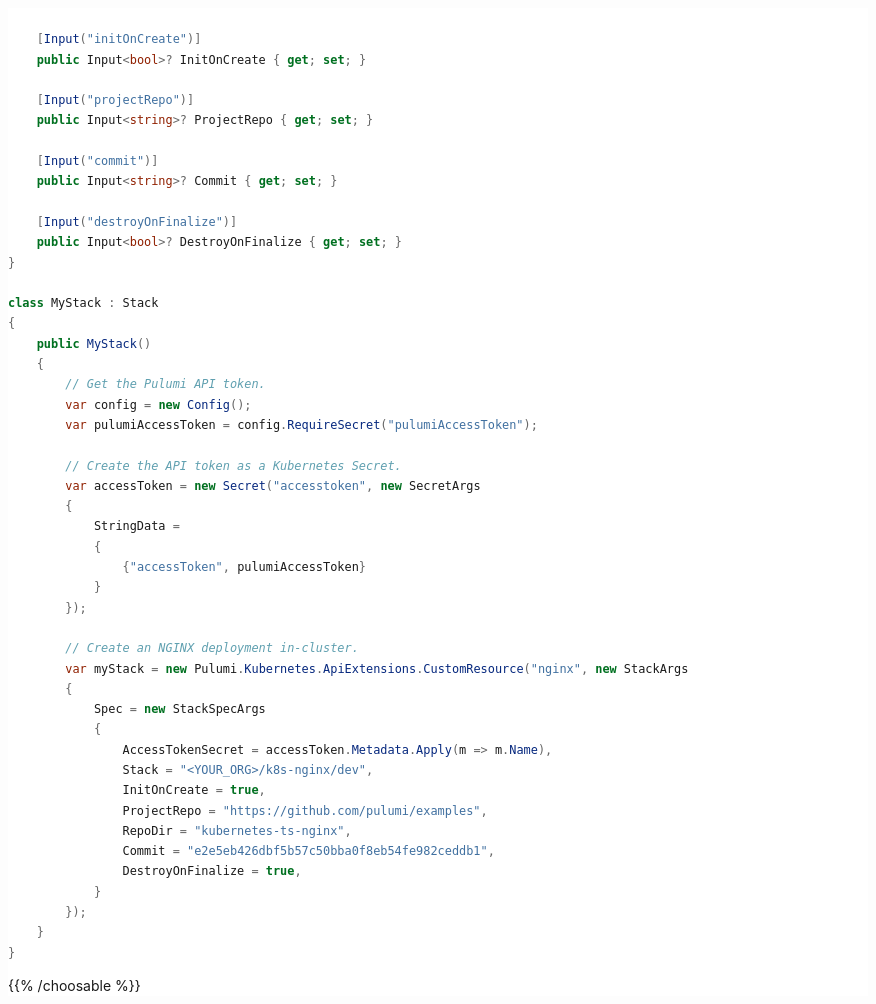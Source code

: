 ```csharp

    [Input("initOnCreate")]
    public Input<bool>? InitOnCreate { get; set; }

    [Input("projectRepo")]
    public Input<string>? ProjectRepo { get; set; }

    [Input("commit")]
    public Input<string>? Commit { get; set; }

    [Input("destroyOnFinalize")]
    public Input<bool>? DestroyOnFinalize { get; set; }
}

class MyStack : Stack
{
    public MyStack()
    {
        // Get the Pulumi API token.
        var config = new Config();
        var pulumiAccessToken = config.RequireSecret("pulumiAccessToken");

        // Create the API token as a Kubernetes Secret.
        var accessToken = new Secret("accesstoken", new SecretArgs
        {
            StringData =
            {
                {"accessToken", pulumiAccessToken}
            }
        });

        // Create an NGINX deployment in-cluster.
        var myStack = new Pulumi.Kubernetes.ApiExtensions.CustomResource("nginx", new StackArgs
        {
            Spec = new StackSpecArgs
            {
                AccessTokenSecret = accessToken.Metadata.Apply(m => m.Name),
                Stack = "<YOUR_ORG>/k8s-nginx/dev",
                InitOnCreate = true,
                ProjectRepo = "https://github.com/pulumi/examples",
                RepoDir = "kubernetes-ts-nginx",
                Commit = "e2e5eb426dbf5b57c50bba0f8eb54fe982ceddb1",
                DestroyOnFinalize = true,
            }
        });
    }
}
```

{{% /choosable %}}


[aws-eks]: https://aws.amazon.com/eks/
[gcp-gke]: https://cloud.google.com/kubernetes-engine/
[azure-aks]: https://azure.microsoft.com/en-us/services/kubernetes-service/
[get-started]: https://www.pulumi.com/docs/clouds/kubernetes/get-started/
[k8s-ext-pattern]: https://kubernetes.io/docs/concepts/extend-kubernetes/operator/
[deploy-op]: https://github.com/pulumi/pulumi-kubernetes-operator#deploy-the-operator/
[k8s-crs]: https://kubernetes.io/docs/concepts/extend-kubernetes/api-extension/custom-resources/
[k8s-cntlrs]: https://kubernetes.io/docs/concepts/architecture/controller/
[stacks-use-kubectl]: https://github.com/pulumi/pulumi-kubernetes-operator/blob/master/docs/create-stacks-using-kubectl.md
[k8s-crd]: https://kubernetes.io/docs/tasks/extend-kubernetes/custom-resources/custom-resource-definitions/
[blue-green-example]: https://github.com/metral/pulumi-blue-green/blob/master/index.ts
[k8s-deployment]: https://kubernetes.io/docs/concepts/workloads/controllers/deployment/
[k8s-service]: https://kubernetes.io/docs/concepts/services-networking/service/
[blue-green-walkthrough]: https://github.com/pulumi/pulumi-kubernetes-operator/tree/master/examples/blue-green/
[pulumi-k8s-op]: https://github.com/pulumi/pulumi-kubernetes-operator/
[pulumi-k8s-nginx]: https://github.com/pulumi/examples/tree/master/kubernetes-ts-nginx/
[pulumi-aws-eks]: https://github.com/metral/pulumi-aws-eks/
[p-examples]: https://github.com/pulumi/examples/
[stack]: /docs/intro/concepts/stack/
[pulumi-config]: /docs/intro/concepts/config/
[pulumi-providers]: /registry/